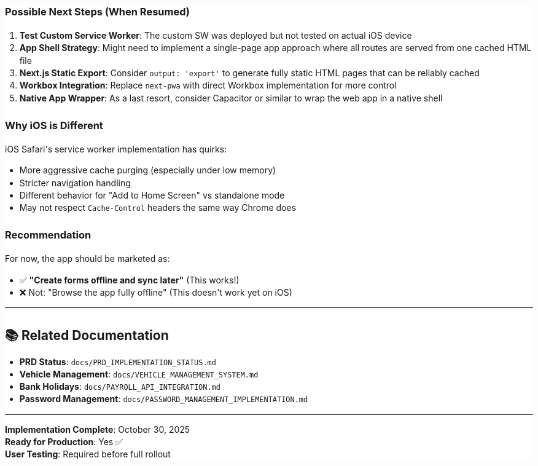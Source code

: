 ### Possible Next Steps (When Resumed)

1. **Test Custom Service Worker**: The custom SW was deployed but not tested on actual iOS device
2. **App Shell Strategy**: Might need to implement a single-page app approach where all routes are served from one cached HTML file
3. **Next.js Static Export**: Consider `output: 'export'` to generate fully static HTML pages that can be reliably cached
4. **Workbox Integration**: Replace `next-pwa` with direct Workbox implementation for more control
5. **Native App Wrapper**: As a last resort, consider Capacitor or similar to wrap the web app in a native shell

### Why iOS is Different

iOS Safari's service worker implementation has quirks:
- More aggressive cache purging (especially under low memory)
- Stricter navigation handling
- Different behavior for "Add to Home Screen" vs standalone mode
- May not respect `Cache-Control` headers the same way Chrome does

### Recommendation

For now, the app should be marketed as:
- ✅ **"Create forms offline and sync later"** (This works!)
- ❌ Not: "Browse the app fully offline" (This doesn't work yet on iOS)

---

## 📚 Related Documentation

- **PRD Status**: `docs/PRD_IMPLEMENTATION_STATUS.md`
- **Vehicle Management**: `docs/VEHICLE_MANAGEMENT_SYSTEM.md`
- **Bank Holidays**: `docs/PAYROLL_API_INTEGRATION.md`
- **Password Management**: `docs/PASSWORD_MANAGEMENT_IMPLEMENTATION.md`

---

**Implementation Complete**: October 30, 2025  
**Ready for Production**: Yes ✅  
**User Testing**: Required before full rollout

